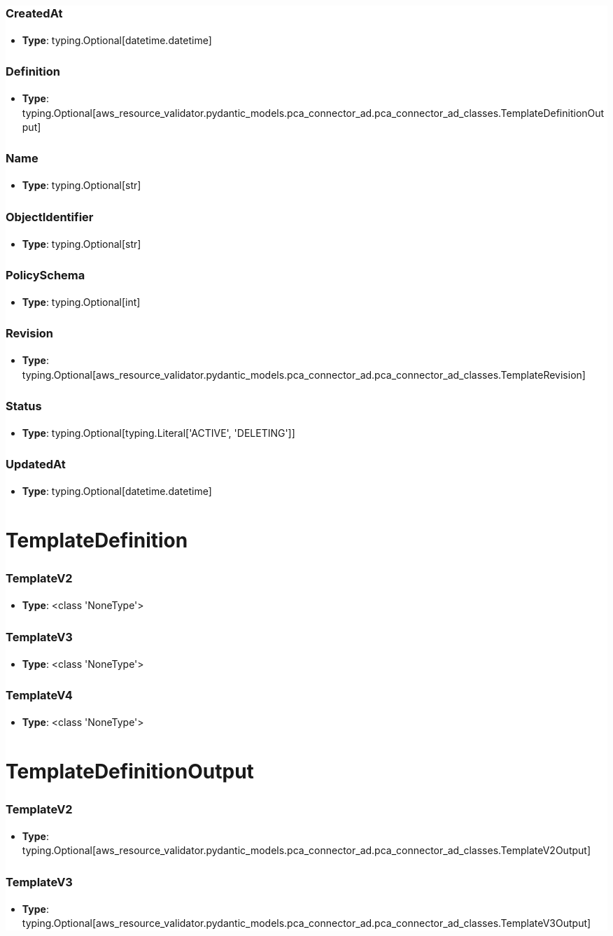 ### CreatedAt
- **Type**: typing.Optional[datetime.datetime]

### Definition
- **Type**: typing.Optional[aws_resource_validator.pydantic_models.pca_connector_ad.pca_connector_ad_classes.TemplateDefinitionOutput]

### Name
- **Type**: typing.Optional[str]

### ObjectIdentifier
- **Type**: typing.Optional[str]

### PolicySchema
- **Type**: typing.Optional[int]

### Revision
- **Type**: typing.Optional[aws_resource_validator.pydantic_models.pca_connector_ad.pca_connector_ad_classes.TemplateRevision]

### Status
- **Type**: typing.Optional[typing.Literal['ACTIVE', 'DELETING']]

### UpdatedAt
- **Type**: typing.Optional[datetime.datetime]


# TemplateDefinition

### TemplateV2
- **Type**: <class 'NoneType'>

### TemplateV3
- **Type**: <class 'NoneType'>

### TemplateV4
- **Type**: <class 'NoneType'>


# TemplateDefinitionOutput

### TemplateV2
- **Type**: typing.Optional[aws_resource_validator.pydantic_models.pca_connector_ad.pca_connector_ad_classes.TemplateV2Output]

### TemplateV3
- **Type**: typing.Optional[aws_resource_validator.pydantic_models.pca_connector_ad.pca_connector_ad_classes.TemplateV3Output]
